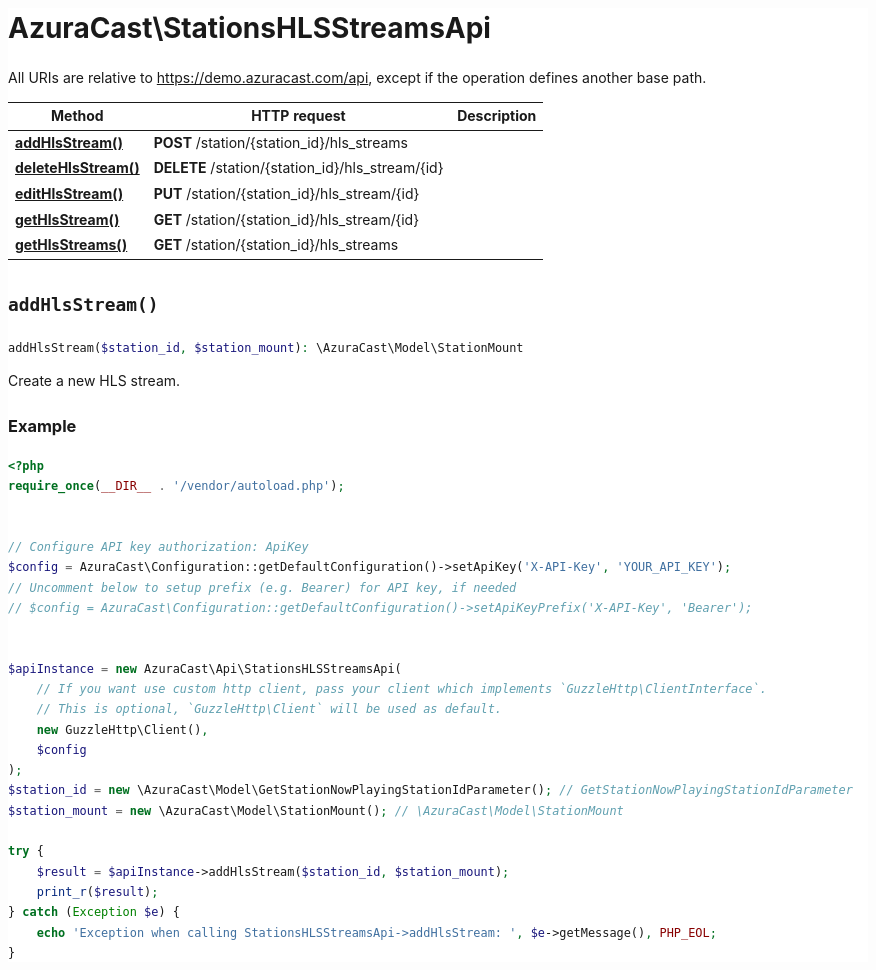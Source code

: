 # AzuraCast\StationsHLSStreamsApi

All URIs are relative to https://demo.azuracast.com/api, except if the operation defines another base path.

| Method | HTTP request | Description |
| ------------- | ------------- | ------------- |
| [**addHlsStream()**](StationsHLSStreamsApi.md#addHlsStream) | **POST** /station/{station_id}/hls_streams |  |
| [**deleteHlsStream()**](StationsHLSStreamsApi.md#deleteHlsStream) | **DELETE** /station/{station_id}/hls_stream/{id} |  |
| [**editHlsStream()**](StationsHLSStreamsApi.md#editHlsStream) | **PUT** /station/{station_id}/hls_stream/{id} |  |
| [**getHlsStream()**](StationsHLSStreamsApi.md#getHlsStream) | **GET** /station/{station_id}/hls_stream/{id} |  |
| [**getHlsStreams()**](StationsHLSStreamsApi.md#getHlsStreams) | **GET** /station/{station_id}/hls_streams |  |


## `addHlsStream()`

```php
addHlsStream($station_id, $station_mount): \AzuraCast\Model\StationMount
```



Create a new HLS stream.

### Example

```php
<?php
require_once(__DIR__ . '/vendor/autoload.php');


// Configure API key authorization: ApiKey
$config = AzuraCast\Configuration::getDefaultConfiguration()->setApiKey('X-API-Key', 'YOUR_API_KEY');
// Uncomment below to setup prefix (e.g. Bearer) for API key, if needed
// $config = AzuraCast\Configuration::getDefaultConfiguration()->setApiKeyPrefix('X-API-Key', 'Bearer');


$apiInstance = new AzuraCast\Api\StationsHLSStreamsApi(
    // If you want use custom http client, pass your client which implements `GuzzleHttp\ClientInterface`.
    // This is optional, `GuzzleHttp\Client` will be used as default.
    new GuzzleHttp\Client(),
    $config
);
$station_id = new \AzuraCast\Model\GetStationNowPlayingStationIdParameter(); // GetStationNowPlayingStationIdParameter
$station_mount = new \AzuraCast\Model\StationMount(); // \AzuraCast\Model\StationMount

try {
    $result = $apiInstance->addHlsStream($station_id, $station_mount);
    print_r($result);
} catch (Exception $e) {
    echo 'Exception when calling StationsHLSStreamsApi->addHlsStream: ', $e->getMessage(), PHP_EOL;
}
```
